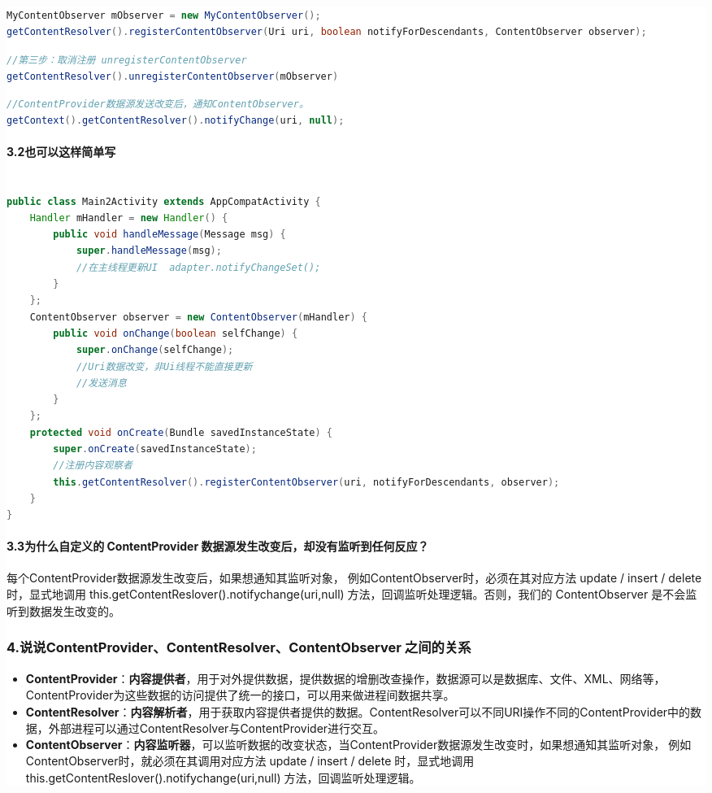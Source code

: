 ```java
MyContentObserver mObserver = new MyContentObserver(); 
getContentResolver().registerContentObserver(Uri uri, boolean notifyForDescendants, ContentObserver observer);
```

```java
//第三步：取消注册 unregisterContentObserver
getContentResolver().unregisterContentObserver(mObserver)
```

```java
//ContentProvider数据源发送改变后，通知ContentObserver。
getContext().getContentResolver().notifyChange(uri, null);
```
#### 3.2也可以这样简单写
```java

public class Main2Activity extends AppCompatActivity {
    Handler mHandler = new Handler() {
        public void handleMessage(Message msg) {
            super.handleMessage(msg);
            //在主线程更新UI  adapter.notifyChangeSet();
        }
    };
    ContentObserver observer = new ContentObserver(mHandler) {
        public void onChange(boolean selfChange) {
            super.onChange(selfChange);
            //Uri数据改变，非Ui线程不能直接更新
            //发送消息
        }
    };
    protected void onCreate(Bundle savedInstanceState) {
        super.onCreate(savedInstanceState);
        //注册内容观察者
        this.getContentResolver().registerContentObserver(uri, notifyForDescendants, observer);
    }
}
```

####  3.3为什么自定义的 ContentProvider 数据源发生改变后，却没有监听到任何反应？

每个ContentProvider数据源发生改变后，如果想通知其监听对象， 例如ContentObserver时，必须在其对应方法 update / insert / delete 时，显式地调用 this.getContentReslover().notifychange(uri,null) 方法，回调监听处理逻辑。否则，我们的 ContentObserver 是不会监听到数据发生改变的。


### 4.说说ContentProvider、ContentResolver、ContentObserver 之间的关系

- **ContentProvider**：**内容提供者**，用于对外提供数据，提供数据的增删改查操作，数据源可以是数据库、文件、XML、网络等，ContentProvider为这些数据的访问提供了统一的接口，可以用来做进程间数据共享。
- **ContentResolver**：**内容解析者**，用于获取内容提供者提供的数据。ContentResolver可以不同URI操作不同的ContentProvider中的数据，外部进程可以通过ContentResolver与ContentProvider进行交互。
- **ContentObserver**：**内容监听器**，可以监听数据的改变状态，当ContentProvider数据源发生改变时，如果想通知其监听对象， 例如ContentObserver时，就必须在其调用对应方法 update / insert / delete 时，显式地调用 this.getContentReslover().notifychange(uri,null) 方法，回调监听处理逻辑。
